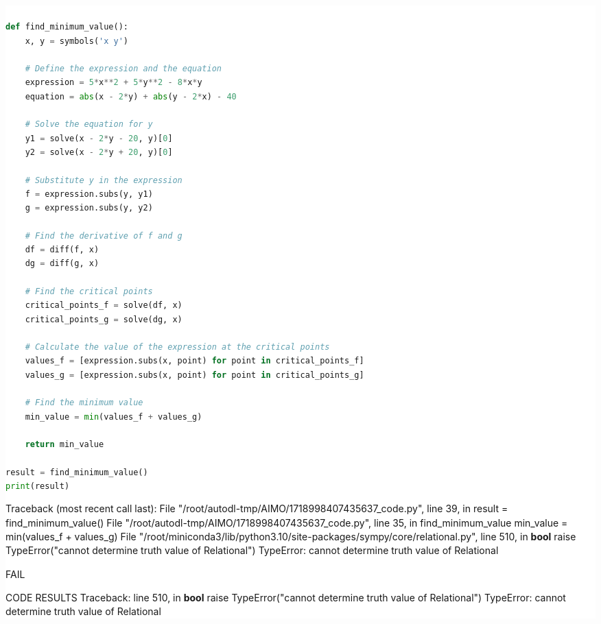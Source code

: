 ```python

def find_minimum_value():
    x, y = symbols('x y')

    # Define the expression and the equation
    expression = 5*x**2 + 5*y**2 - 8*x*y
    equation = abs(x - 2*y) + abs(y - 2*x) - 40

    # Solve the equation for y
    y1 = solve(x - 2*y - 20, y)[0]
    y2 = solve(x - 2*y + 20, y)[0]

    # Substitute y in the expression
    f = expression.subs(y, y1)
    g = expression.subs(y, y2)

    # Find the derivative of f and g
    df = diff(f, x)
    dg = diff(g, x)

    # Find the critical points
    critical_points_f = solve(df, x)
    critical_points_g = solve(dg, x)

    # Calculate the value of the expression at the critical points
    values_f = [expression.subs(x, point) for point in critical_points_f]
    values_g = [expression.subs(x, point) for point in critical_points_g]

    # Find the minimum value
    min_value = min(values_f + values_g)

    return min_value

result = find_minimum_value()
print(result)
```

Traceback (most recent call last):
  File "/root/autodl-tmp/AIMO/1718998407435637_code.py", line 39, in <module>
    result = find_minimum_value()
  File "/root/autodl-tmp/AIMO/1718998407435637_code.py", line 35, in find_minimum_value
    min_value = min(values_f + values_g)
  File "/root/miniconda3/lib/python3.10/site-packages/sympy/core/relational.py", line 510, in __bool__
    raise TypeError("cannot determine truth value of Relational")
TypeError: cannot determine truth value of Relational

FAIL

CODE RESULTS Traceback: line 510, in __bool__
    raise TypeError("cannot determine truth value of Relational")
TypeError: cannot determine truth value of Relational
